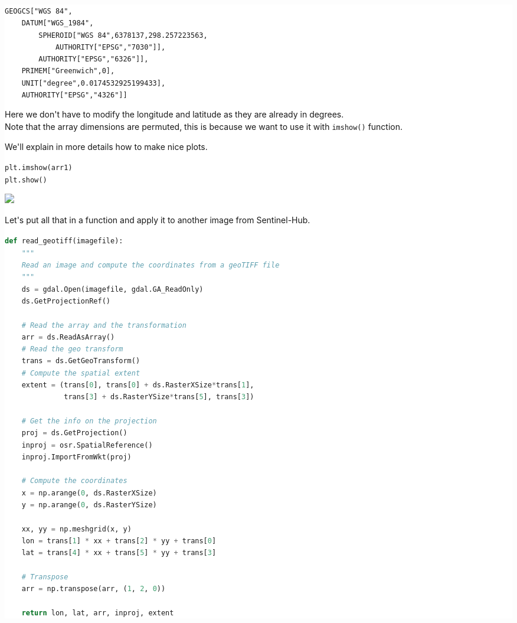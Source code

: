 ```python
```

    GEOGCS["WGS 84",
        DATUM["WGS_1984",
            SPHEROID["WGS 84",6378137,298.257223563,
                AUTHORITY["EPSG","7030"]],
            AUTHORITY["EPSG","6326"]],
        PRIMEM["Greenwich",0],
        UNIT["degree",0.0174532925199433],
        AUTHORITY["EPSG","4326"]]


Here we don't have to modify the longitude and latitude as they are already in degrees.     
Note that the array dimensions are permuted, this is because we want to use it with `imshow()` function.

We'll explain in more details how to make nice plots.


```python
plt.imshow(arr1)
plt.show()
```

<img src="{{ site.url }}/figures/blog/geotiff-plot/output_6_0.png" class="img-responsive">


Let's put all that in a function and apply it to another image from Sentinel-Hub.


```python
def read_geotiff(imagefile):
    """
    Read an image and compute the coordinates from a geoTIFF file
    """
    ds = gdal.Open(imagefile, gdal.GA_ReadOnly)
    ds.GetProjectionRef()

    # Read the array and the transformation
    arr = ds.ReadAsArray()
    # Read the geo transform
    trans = ds.GetGeoTransform()
    # Compute the spatial extent
    extent = (trans[0], trans[0] + ds.RasterXSize*trans[1],
              trans[3] + ds.RasterYSize*trans[5], trans[3])

    # Get the info on the projection
    proj = ds.GetProjection()
    inproj = osr.SpatialReference()
    inproj.ImportFromWkt(proj)

    # Compute the coordinates
    x = np.arange(0, ds.RasterXSize)
    y = np.arange(0, ds.RasterYSize)

    xx, yy = np.meshgrid(x, y)
    lon = trans[1] * xx + trans[2] * yy + trans[0]
    lat = trans[4] * xx + trans[5] * yy + trans[3]

    # Transpose
    arr = np.transpose(arr, (1, 2, 0))

    return lon, lat, arr, inproj, extent
```
